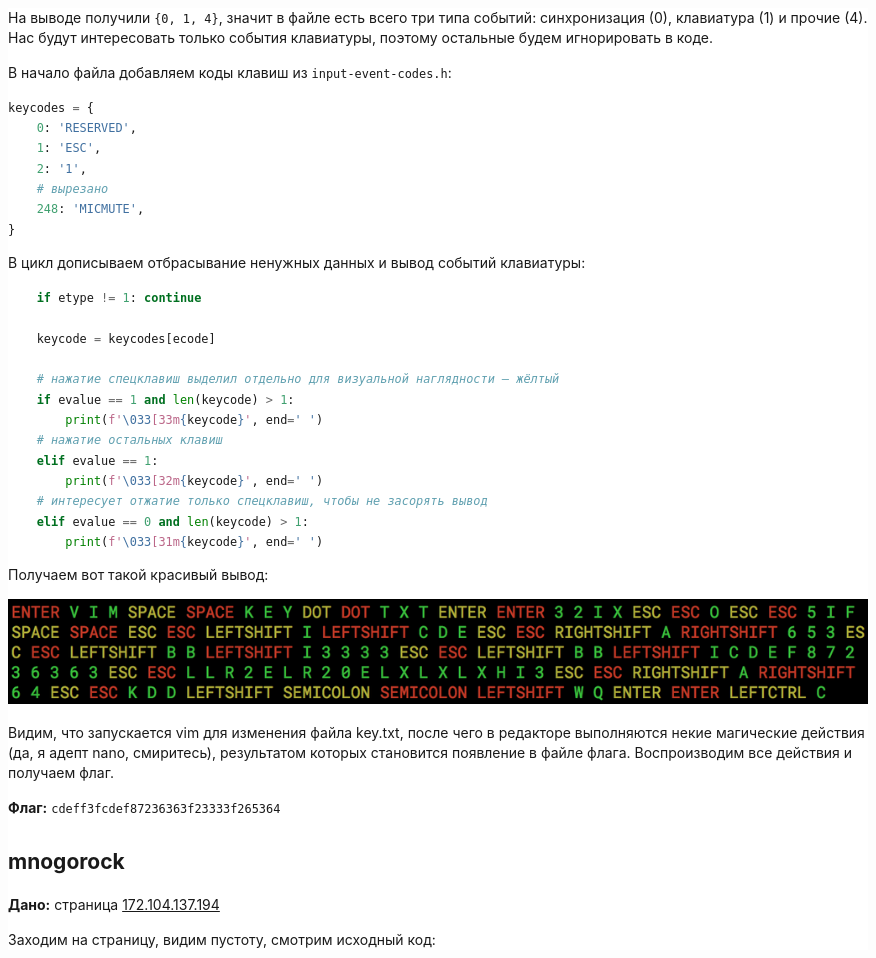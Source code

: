 На выводе получили `{0, 1, 4}`, значит в файле есть всего три типа событий: синхронизация (0), клавиатура (1) и прочие (4). Нас будут интересовать только события клавиатуры, поэтому остальные будем игнорировать в коде.

В начало файла добавляем коды клавиш из `input-event-codes.h`:

```python
keycodes = {
    0: 'RESERVED',
    1: 'ESC',
    2: '1',
    # вырезано
    248: 'MICMUTE',
}
```

В цикл дописываем отбрасывание ненужных данных и вывод событий клавиатуры:

```python
    if etype != 1: continue

    keycode = keycodes[ecode]

    # нажатие спецклавиш выделил отдельно для визуальной наглядности — жёлтый
    if evalue == 1 and len(keycode) > 1:
        print(f'\033[33m{keycode}', end=' ')
    # нажатие остальных клавиш
    elif evalue == 1:
        print(f'\033[32m{keycode}', end=' ')
    # интересует отжатие только спецклавиш, чтобы не засорять вывод
    elif evalue == 0 and len(keycode) > 1:
        print(f'\033[31m{keycode}', end=' ')
```

Получаем вот такой красивый вывод:

![Результат выполнения парсера](/media/2018-05-01-phdays8_hackquest/event0_output.png)

Видим, что запускается vim для изменения файла key.txt, после чего в редакторе выполняются некие магические действия (да, я адепт nano, смиритесь), результатом которых становится появление в файле флага. Воспроизводим все действия и получаем флаг.

**Флаг:** `cdeff3fcdef87236363f23333f265364`


## mnogorock

**Дано:** страница [172.104.137.194](http://172.104.137.194/)

Заходим на страницу, видим пустоту, смотрим исходный код:
